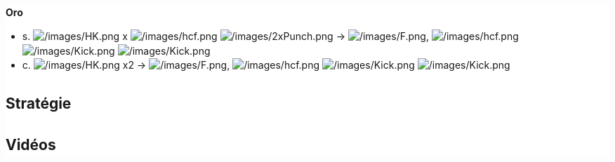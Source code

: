 **Oro**

- s\. ![](/images/HK.png "/images/HK.png") x
  ![](/images/hcf.png "/images/hcf.png")
  ![](/images/2xPunch.png "/images/2xPunch.png") -\>
  ![](/images/F.png "/images/F.png"),
  ![](/images/hcf.png "/images/hcf.png")
  ![](/images/Kick.png "/images/Kick.png")
  ![](/images/Kick.png "/images/Kick.png")
- c\. ![](/images/HK.png "/images/HK.png") x2 -\>
  ![](/images/F.png "/images/F.png"),
  ![](/images/hcf.png "/images/hcf.png")
  ![](/images/Kick.png "/images/Kick.png")
  ![](/images/Kick.png "/images/Kick.png")

## Stratégie

## Vidéos

<iframe width='560' height='315' src='https://www.youtube.com/embed/6Rec706_k6c' title='YouTube video player' frameborder='0' allow='accelerometer; autoplay; clipboard-write; encrypted-media; gyroscope; picture-in-picture; web-share' allowfullscreen></iframe>

